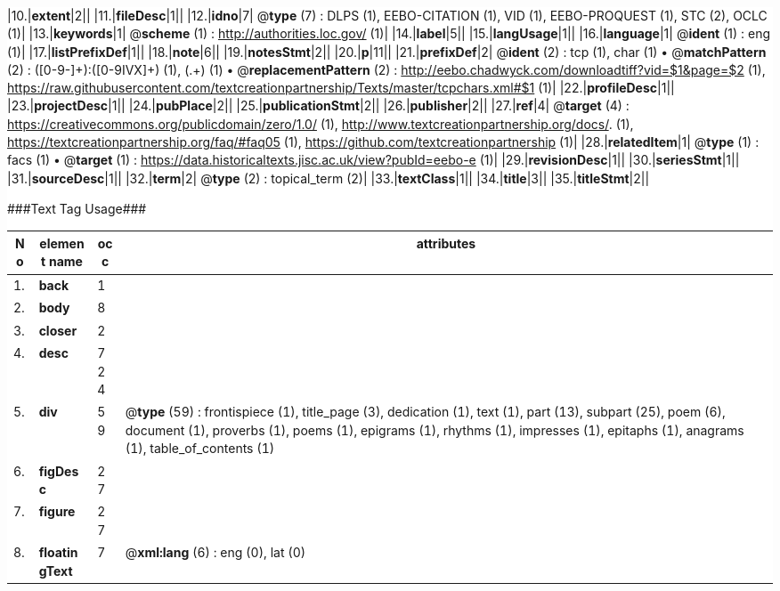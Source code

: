|10.|__extent__|2||
|11.|__fileDesc__|1||
|12.|__idno__|7| @__type__ (7) : DLPS (1), EEBO-CITATION (1), VID (1), EEBO-PROQUEST (1), STC (2), OCLC (1)|
|13.|__keywords__|1| @__scheme__ (1) : http://authorities.loc.gov/ (1)|
|14.|__label__|5||
|15.|__langUsage__|1||
|16.|__language__|1| @__ident__ (1) : eng (1)|
|17.|__listPrefixDef__|1||
|18.|__note__|6||
|19.|__notesStmt__|2||
|20.|__p__|11||
|21.|__prefixDef__|2| @__ident__ (2) : tcp (1), char (1)  •  @__matchPattern__ (2) : ([0-9\-]+):([0-9IVX]+) (1), (.+) (1)  •  @__replacementPattern__ (2) : http://eebo.chadwyck.com/downloadtiff?vid=$1&page=$2 (1), https://raw.githubusercontent.com/textcreationpartnership/Texts/master/tcpchars.xml#$1 (1)|
|22.|__profileDesc__|1||
|23.|__projectDesc__|1||
|24.|__pubPlace__|2||
|25.|__publicationStmt__|2||
|26.|__publisher__|2||
|27.|__ref__|4| @__target__ (4) : https://creativecommons.org/publicdomain/zero/1.0/ (1), http://www.textcreationpartnership.org/docs/. (1), https://textcreationpartnership.org/faq/#faq05 (1), https://github.com/textcreationpartnership (1)|
|28.|__relatedItem__|1| @__type__ (1) : facs (1)  •  @__target__ (1) : https://data.historicaltexts.jisc.ac.uk/view?pubId=eebo-e (1)|
|29.|__revisionDesc__|1||
|30.|__seriesStmt__|1||
|31.|__sourceDesc__|1||
|32.|__term__|2| @__type__ (2) : topical_term (2)|
|33.|__textClass__|1||
|34.|__title__|3||
|35.|__titleStmt__|2||


###Text Tag Usage###

|No|element name|occ|attributes|
|---|---|---|---|
|1.|__back__|1||
|2.|__body__|8||
|3.|__closer__|2||
|4.|__desc__|724||
|5.|__div__|59| @__type__ (59) : frontispiece (1), title_page (3), dedication (1), text (1), part (13), subpart (25), poem (6), document (1), proverbs (1), poems (1), epigrams (1), rhythms (1), impresses (1), epitaphs (1), anagrams (1), table_of_contents (1)|
|6.|__figDesc__|27||
|7.|__figure__|27||
|8.|__floatingText__|7| @__xml:lang__ (6) : eng (0), lat (0)|